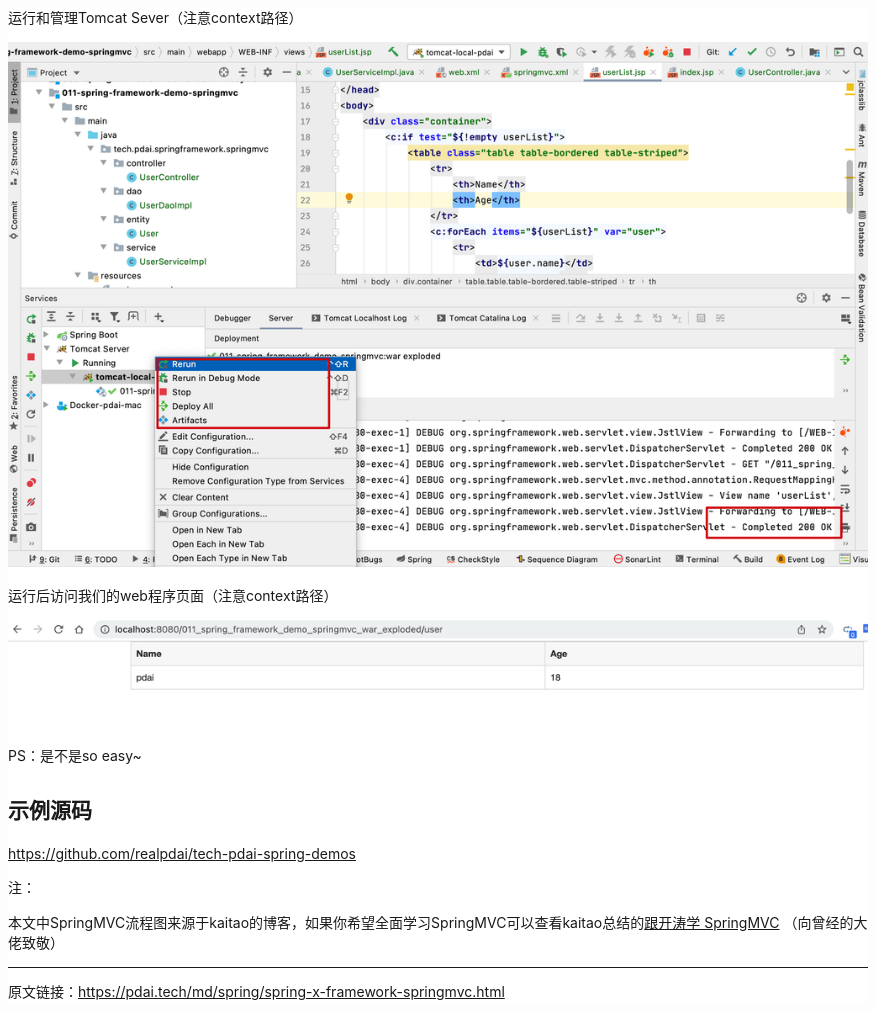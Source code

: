 运行和管理Tomcat Sever（注意context路径）

![img](img_Spring%E5%9F%BA%E7%A1%80%20-%20SpringMVC%E8%AF%B7%E6%B1%82%E6%B5%81%E7%A8%8B%E5%92%8C%E6%A1%88%E4%BE%8B/spring-springframework-mvc-19.png)

运行后访问我们的web程序页面（注意context路径）

![img](img_Spring%E5%9F%BA%E7%A1%80%20-%20SpringMVC%E8%AF%B7%E6%B1%82%E6%B5%81%E7%A8%8B%E5%92%8C%E6%A1%88%E4%BE%8B/spring-springframework-mvc-20.png)

PS：是不是so easy~ 

##  示例源码

https://github.com/realpdai/tech-pdai-spring-demos

注：

本文中SpringMVC流程图来源于kaitao的博客，如果你希望全面学习SpringMVC可以查看kaitao总结的[跟开涛学 SpringMVC](https://pdai.tech/files/kaitao-springMVC.pdf) （向曾经的大佬致敬）

------

 原文链接：https://pdai.tech/md/spring/spring-x-framework-springmvc.html